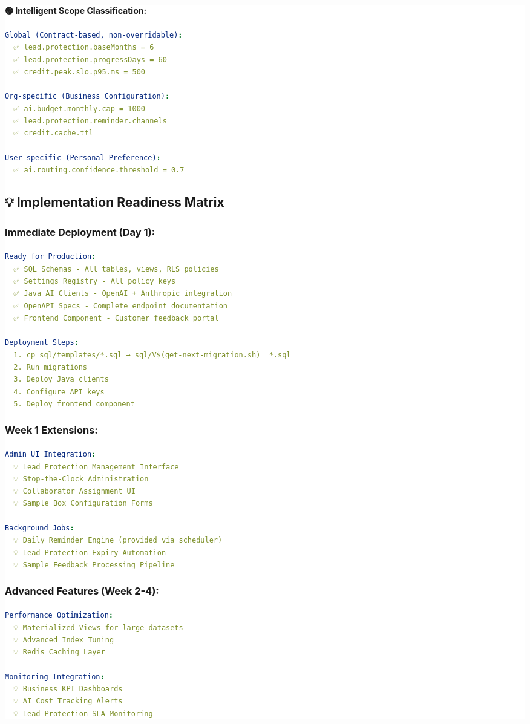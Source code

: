#### **🟢 Intelligent Scope Classification:**
```yaml
Global (Contract-based, non-overridable):
  ✅ lead.protection.baseMonths = 6
  ✅ lead.protection.progressDays = 60
  ✅ credit.peak.slo.p95.ms = 500

Org-specific (Business Configuration):
  ✅ ai.budget.monthly.cap = 1000
  ✅ lead.protection.reminder.channels
  ✅ credit.cache.ttl

User-specific (Personal Preference):
  ✅ ai.routing.confidence.threshold = 0.7
```

## 💡 **Implementation Readiness Matrix**

### **Immediate Deployment (Day 1):**
```yaml
Ready for Production:
  ✅ SQL Schemas - All tables, views, RLS policies
  ✅ Settings Registry - All policy keys
  ✅ Java AI Clients - OpenAI + Anthropic integration
  ✅ OpenAPI Specs - Complete endpoint documentation
  ✅ Frontend Component - Customer feedback portal

Deployment Steps:
  1. cp sql/templates/*.sql → sql/V$(get-next-migration.sh)__*.sql
  2. Run migrations
  3. Deploy Java clients
  4. Configure API keys
  5. Deploy frontend component
```

### **Week 1 Extensions:**
```yaml
Admin UI Integration:
  💡 Lead Protection Management Interface
  💡 Stop-the-Clock Administration
  💡 Collaborator Assignment UI
  💡 Sample Box Configuration Forms

Background Jobs:
  💡 Daily Reminder Engine (provided via scheduler)
  💡 Lead Protection Expiry Automation
  💡 Sample Feedback Processing Pipeline
```

### **Advanced Features (Week 2-4):**
```yaml
Performance Optimization:
  💡 Materialized Views for large datasets
  💡 Advanced Index Tuning
  💡 Redis Caching Layer

Monitoring Integration:
  💡 Business KPI Dashboards
  💡 AI Cost Tracking Alerts
  💡 Lead Protection SLA Monitoring
```
